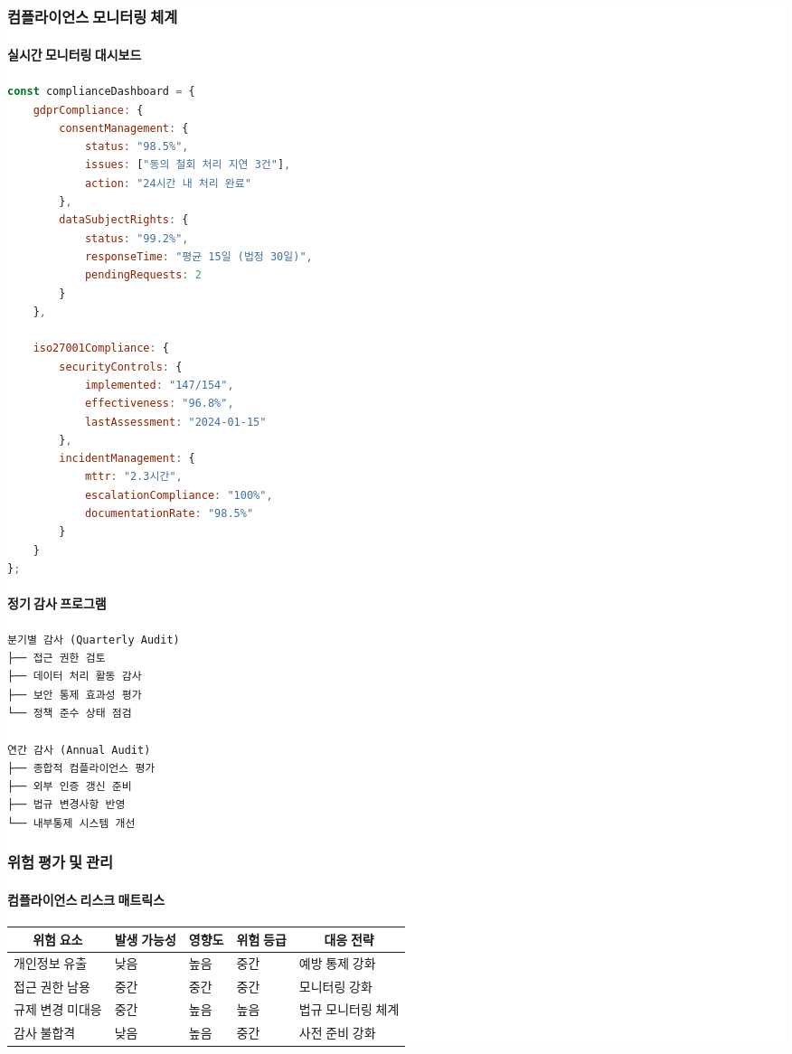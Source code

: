 ### 컴플라이언스 모니터링 체계

#### 실시간 모니터링 대시보드
```javascript
const complianceDashboard = {
    gdprCompliance: {
        consentManagement: {
            status: "98.5%",
            issues: ["동의 철회 처리 지연 3건"],
            action: "24시간 내 처리 완료"
        },
        dataSubjectRights: {
            status: "99.2%",
            responseTime: "평균 15일 (법정 30일)",
            pendingRequests: 2
        }
    },
    
    iso27001Compliance: {
        securityControls: {
            implemented: "147/154",
            effectiveness: "96.8%",
            lastAssessment: "2024-01-15"
        },
        incidentManagement: {
            mttr: "2.3시간",
            escalationCompliance: "100%",
            documentationRate: "98.5%"
        }
    }
};
```

#### 정기 감사 프로그램
```
분기별 감사 (Quarterly Audit)
├── 접근 권한 검토
├── 데이터 처리 활동 감사
├── 보안 통제 효과성 평가
└── 정책 준수 상태 점검

연간 감사 (Annual Audit)
├── 종합적 컴플라이언스 평가
├── 외부 인증 갱신 준비
├── 법규 변경사항 반영
└── 내부통제 시스템 개선
```

### 위험 평가 및 관리

#### 컴플라이언스 리스크 매트릭스
| 위험 요소 | 발생 가능성 | 영향도 | 위험 등급 | 대응 전략 |
|-----------|------------|--------|----------|----------|
| 개인정보 유출 | 낮음 | 높음 | 중간 | 예방 통제 강화 |
| 접근 권한 남용 | 중간 | 중간 | 중간 | 모니터링 강화 |
| 규제 변경 미대응 | 중간 | 높음 | 높음 | 법규 모니터링 체계 |
| 감사 불합격 | 낮음 | 높음 | 중간 | 사전 준비 강화 |
